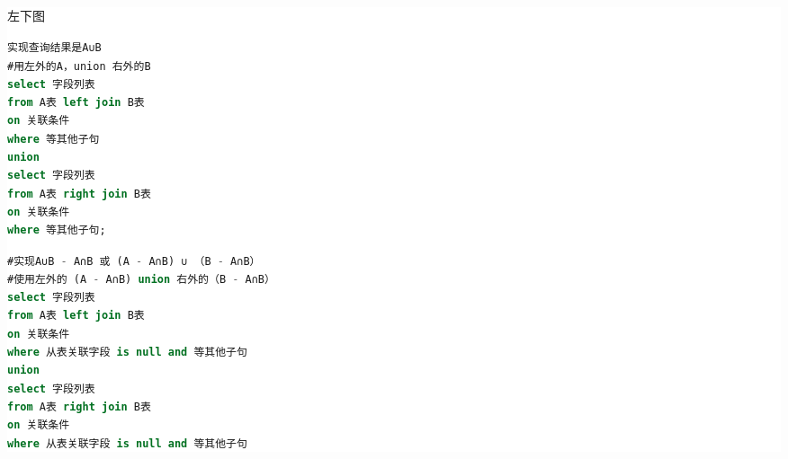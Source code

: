 





左下图



```sql
实现查询结果是A∪B
#用左外的A，union 右外的B
select 字段列表
from A表 left join B表
on 关联条件
where 等其他子句
union
select 字段列表
from A表 right join B表
on 关联条件
where 等其他子句;
```









```sql
#实现A∪B - A∩B 或 (A - A∩B) ∪ （B - A∩B）
#使用左外的 (A - A∩B) union 右外的（B - A∩B）
select 字段列表
from A表 left join B表
on 关联条件
where 从表关联字段 is null and 等其他子句
union
select 字段列表
from A表 right join B表
on 关联条件
where 从表关联字段 is null and 等其他子句
```

